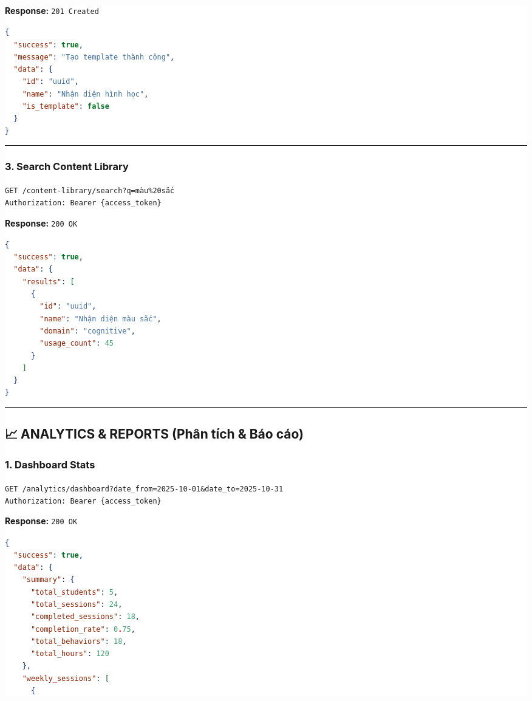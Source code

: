**Response:** `201 Created`

```json
{
  "success": true,
  "message": "Tạo template thành công",
  "data": {
    "id": "uuid",
    "name": "Nhận diện hình học",
    "is_template": false
  }
}
```

---

### 3. Search Content Library

```http
GET /content-library/search?q=màu%20sắc
Authorization: Bearer {access_token}
```

**Response:** `200 OK`

```json
{
  "success": true,
  "data": {
    "results": [
      {
        "id": "uuid",
        "name": "Nhận diện màu sắc",
        "domain": "cognitive",
        "usage_count": 45
      }
    ]
  }
}
```

---

## 📈 ANALYTICS & REPORTS (Phân tích & Báo cáo)

### 1. Dashboard Stats

```http
GET /analytics/dashboard?date_from=2025-10-01&date_to=2025-10-31
Authorization: Bearer {access_token}
```

**Response:** `200 OK`

```json
{
  "success": true,
  "data": {
    "summary": {
      "total_students": 5,
      "total_sessions": 24,
      "completed_sessions": 18,
      "completion_rate": 0.75,
      "total_behaviors": 18,
      "total_hours": 120
    },
    "weekly_sessions": [
      {
```